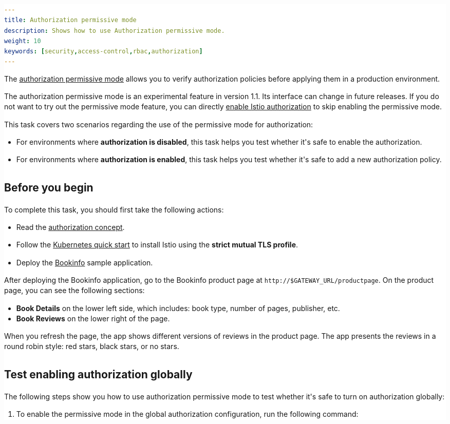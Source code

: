 ```yaml
---
title: Authorization permissive mode
description: Shows how to use Authorization permissive mode.
weight: 10
keywords: [security,access-control,rbac,authorization]
---
```


The [authorization permissive mode](/docs/concepts/security/#authorization-permissive-mode) allows
you to verify authorization policies before applying them in a production environment.

The authorization permissive mode is an experimental feature in version 1.1. Its interface can change
in future releases. If you do not want to try out the permissive mode feature, you can directly
[enable Istio authorization](/docs/tasks/security/authz-http#enabling-istio-authorization) to skip
enabling the permissive mode.

This task covers two scenarios regarding the use of the permissive mode for authorization:

* For environments where **authorization is disabled**, this task helps you test whether it's safe to
enable the authorization.

* For environments where **authorization is enabled**, this task helps you test whether it's safe to
add a new authorization policy.

## Before you begin

To complete this task, you should first take the following actions:

* Read the [authorization concept](/docs/concepts/security/#authorization).

* Follow the [Kubernetes quick start](/docs/setup/install/kubernetes/) to install Istio using the **strict mutual TLS profile**.

* Deploy the [Bookinfo](/docs/examples/bookinfo/#deploying-the-application) sample application.

After deploying the Bookinfo application, go to the Bookinfo product page at `http://$GATEWAY_URL/productpage`. On
the product page, you can see the following sections:

* **Book Details** on the lower left side, which includes: book type, number of
  pages, publisher, etc.
* **Book Reviews** on the lower right of the page.

When you refresh the page, the app shows different versions of reviews in the product page.
The app presents the reviews in a round robin style: red stars, black stars, or no stars.

## Test enabling authorization globally

The following steps show you how to use authorization permissive mode to test whether it's safe to
turn on authorization globally:

1.  To enable the permissive mode in the global authorization configuration, run the following command:
